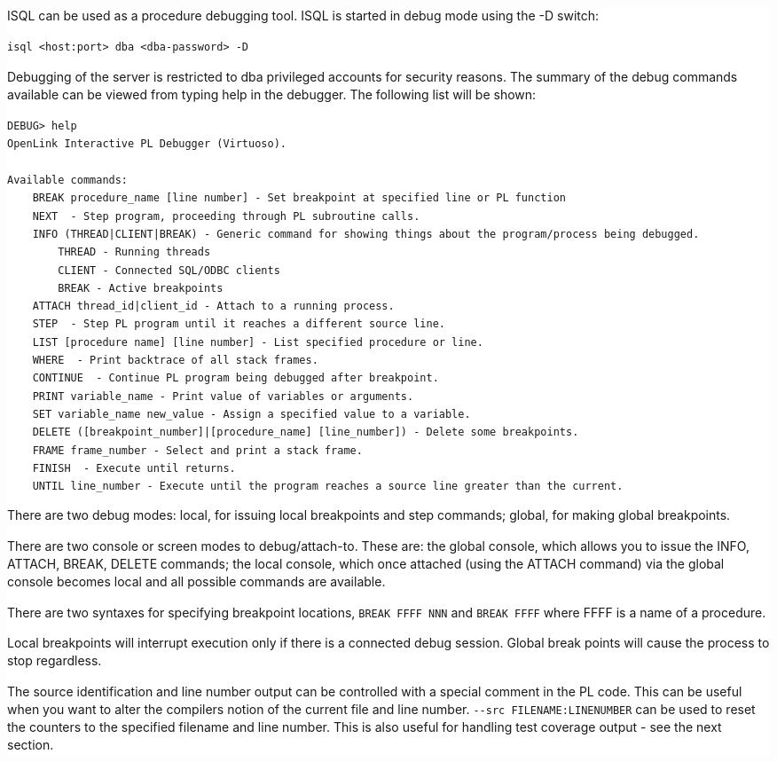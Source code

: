 ISQL can be used as a procedure debugging tool. ISQL is started in debug
mode using the -D switch:

    isql <host:port> dba <dba-password> -D

Debugging of the server is restricted to dba privileged accounts for
security reasons. The summary of the debug commands available can be
viewed from typing help in the debugger. The following list will be
shown:

    DEBUG> help
    OpenLink Interactive PL Debugger (Virtuoso).
    
    Available commands:
        BREAK procedure_name [line number] - Set breakpoint at specified line or PL function
        NEXT  - Step program, proceeding through PL subroutine calls.
        INFO (THREAD|CLIENT|BREAK) - Generic command for showing things about the program/process being debugged.
            THREAD - Running threads
            CLIENT - Connected SQL/ODBC clients
            BREAK - Active breakpoints
        ATTACH thread_id|client_id - Attach to a running process.
        STEP  - Step PL program until it reaches a different source line.
        LIST [procedure name] [line number] - List specified procedure or line.
        WHERE  - Print backtrace of all stack frames.
        CONTINUE  - Continue PL program being debugged after breakpoint.
        PRINT variable_name - Print value of variables or arguments.
        SET variable_name new_value - Assign a specified value to a variable.
        DELETE ([breakpoint_number]|[procedure_name] [line_number]) - Delete some breakpoints.
        FRAME frame_number - Select and print a stack frame.
        FINISH  - Execute until returns.
        UNTIL line_number - Execute until the program reaches a source line greater than the current.

There are two debug modes: local, for issuing local breakpoints and step
commands; global, for making global breakpoints.

There are two console or screen modes to debug/attach-to. These are: the
global console, which allows you to issue the INFO, ATTACH, BREAK,
DELETE commands; the local console, which once attached (using the
ATTACH command) via the global console becomes local and all possible
commands are available.

There are two syntaxes for specifying breakpoint locations, `BREAK FFFF
NNN` and `BREAK FFFF` where FFFF is a name of a procedure.

Local breakpoints will interrupt execution only if there is a connected
debug session. Global break points will cause the process to stop
regardless.

The source identification and line number output can be controlled with
a special comment in the PL code. This can be useful when you want to
alter the compilers notion of the current file and line number. `--src
FILENAME:LINENUMBER` can be used to reset the counters to the specified
filename and line number. This is also useful for handling test coverage
output - see the next section.
